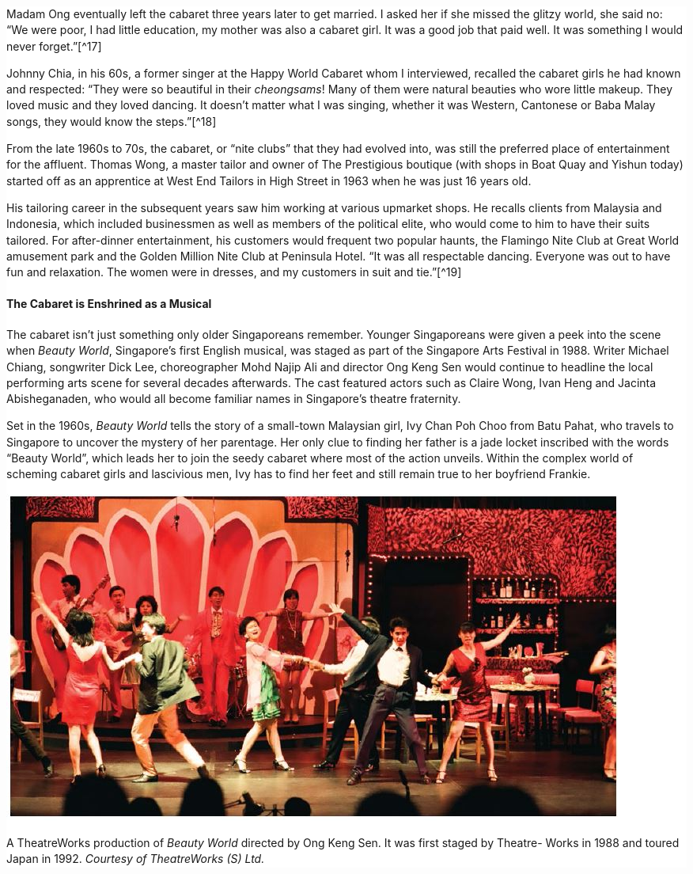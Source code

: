 Madam Ong eventually left the cabaret three years later to get married. I asked her if she missed the glitzy world, she said no: “We were poor, I had little education, my mother was also a cabaret girl. It was a good job that paid well. It was something I would never forget.”[^17] 

Johnny Chia, in his 60s, a former singer at the Happy World Cabaret whom I interviewed, recalled the cabaret girls he had known and respected: “They were so beautiful in their *cheongsams*! Many of them were natural beauties who wore little makeup. They loved music and they loved dancing. It doesn’t matter what I was singing, whether it was Western, Cantonese or Baba Malay songs, they would know the steps.”[^18] 

From the late 1960s to 70s, the cabaret, or “nite clubs” that they had evolved into, was still the preferred place of entertainment for the affluent. Thomas Wong, a master tailor and owner of The Prestigious boutique (with shops in Boat Quay and Yishun today) started off as an apprentice at West End Tailors in High Street in 1963 when he was just 16 years old.

His tailoring career in the subsequent years saw him working at various upmarket shops. He recalls clients from Malaysia and Indonesia, which included businessmen as well as members of the political elite, who would come to him to have their suits tailored. For after-dinner entertainment, his customers would frequent two popular haunts, the Flamingo Nite Club at Great World amusement park and the Golden Million Nite Club at Peninsula Hotel. “It was all respectable dancing. Everyone was out to have fun and relaxation. The women were in dresses, and my customers in suit and tie.”[^19] 

#### **The Cabaret is Enshrined as a Musical**

The cabaret isn’t just something only older Singaporeans remember. Younger Singaporeans were given a peek into the scene when *Beauty World*, Singapore’s first English musical, was staged as part of the Singapore Arts Festival in 1988. Writer Michael Chiang, songwriter Dick Lee, choreographer Mohd Najip Ali and director Ong Keng Sen would continue to headline the local performing arts scene for several decades afterwards. The cast featured actors such as Claire Wong, Ivan Heng and Jacinta Abisheganaden, who would all become familiar names in Singapore’s theatre fraternity.

Set in the 1960s, *Beauty World* tells the story of a small-town Malaysian girl, Ivy Chan Poh Choo from Batu Pahat, who travels to Singapore to uncover the mystery of her parentage. Her only clue to finding her father is a jade locket inscribed with the words “Beauty World”, which leads her to join the seedy cabaret where most of the action unveils. Within the complex world of scheming cabaret girls and lascivious men, Ivy has to find her feet and still remain true to her boyfriend Frankie.

![Alt text for image on Isomer site](/images/Vol-12-issue-4/glitz-and-glamour/7-beneath_glitz_glamour.jpg)
<div style="background-color: white;">A TheatreWorks production of <i>Beauty World</i> directed by Ong Keng Sen. It was first staged by Theatre- Works in 1988 and toured Japan in 1992. <i>Courtesy of TheatreWorks (S) Ltd.</i></div>
